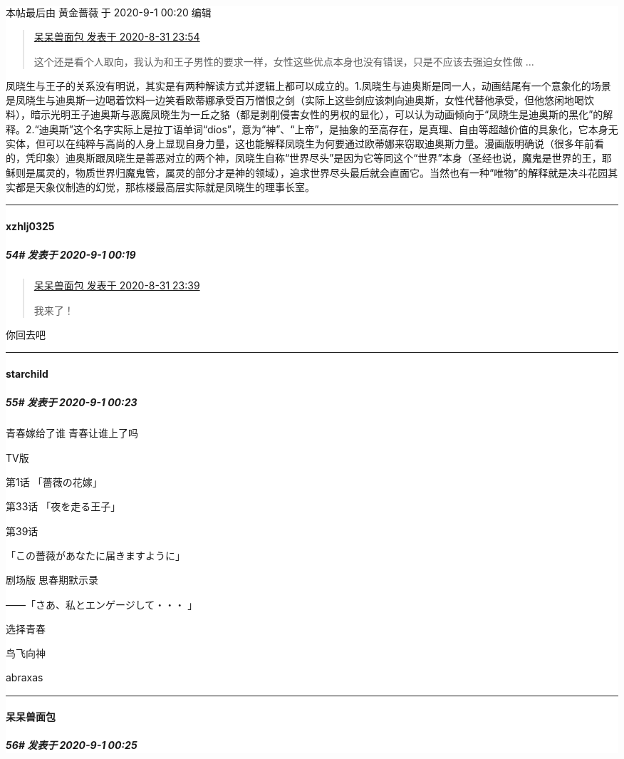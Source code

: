  本帖最后由 黄金蔷薇 于 2020-9-1 00:20 编辑 
<blockquote><a href="httphttps://bbs.saraba1st.com/2b/forum.php?mod=redirect&amp;goto=findpost&amp;pid=48606033&amp;ptid=1957507" target="_blank">呆呆兽面包 发表于 2020-8-31 23:54</a>

这个还是看个人取向，我认为和王子男性的要求一样，女性这些优点本身也没有错误，只是不应该去强迫女性做 ...</blockquote>
凤晓生与王子的关系没有明说，其实是有两种解读方式并逻辑上都可以成立的。1.凤晓生与迪奥斯是同一人，动画结尾有一个意象化的场景是凤晓生与迪奥斯一边喝着饮料一边笑看欧蒂娜承受百万憎恨之剑（实际上这些剑应该刺向迪奥斯，女性代替他承受，但他悠闲地喝饮料），暗示光明王子迪奥斯与恶魔凤晓生为一丘之貉（都是剥削侵害女性的男权的显化），可以认为动画倾向于“凤晓生是迪奥斯的黑化”的解释。2.“迪奥斯”这个名字实际上是拉丁语单词“dios”，意为“神”、“上帝”，是抽象的至高存在，是真理、自由等超越价值的具象化，它本身无实体，但可以在纯粹与高尚的人身上显现自身力量，这也能解释凤晓生为何要通过欧蒂娜来窃取迪奥斯力量。漫画版明确说（很多年前看的，凭印象）迪奥斯跟凤晓生是善恶对立的两个神，凤晓生自称“世界尽头”是因为它等同这个“世界”本身（圣经也说，魔鬼是世界的王，耶稣则是属灵的，物质世界归魔鬼管，属灵的部分才是神的领域），追求世界尽头最后就会直面它。当然也有一种“唯物”的解释就是决斗花园其实都是天象仪制造的幻觉，那栋楼最高层实际就是凤晓生的理事长室。


-----

####  xzhlj0325  
##### 54#       发表于 2020-9-1 00:19


<blockquote><a href="httphttps://bbs.saraba1st.com/2b/forum.php?mod=redirect&amp;goto=findpost&amp;pid=48605421&amp;ptid=1957507" target="_blank">呆呆兽面包 发表于 2020-8-31 23:39</a>

我来了！</blockquote>
你回去吧


-----

####  starchild  
##### 55#       发表于 2020-9-1 00:23


青春嫁给了谁 青春让谁上了吗


TV版

第1话 「薔薇の花嫁」

第33话 「夜を走る王子」

第39话


「この薔薇があなたに届きますように」


剧场版 思春期默示录


——「さあ、私とエンゲージして・・・ 」


选择青春 


鸟飞向神

abraxas


-----

####  呆呆兽面包  
##### 56#       发表于 2020-9-1 00:25

